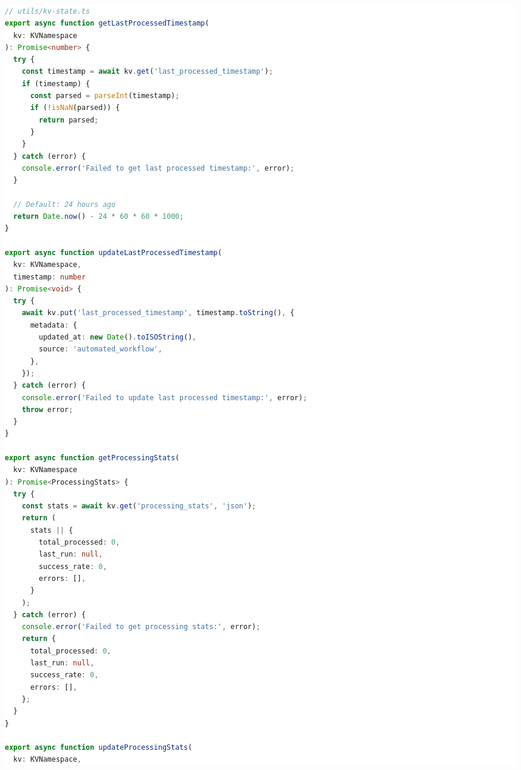 ```typescript
// utils/kv-state.ts
export async function getLastProcessedTimestamp(
  kv: KVNamespace
): Promise<number> {
  try {
    const timestamp = await kv.get('last_processed_timestamp');
    if (timestamp) {
      const parsed = parseInt(timestamp);
      if (!isNaN(parsed)) {
        return parsed;
      }
    }
  } catch (error) {
    console.error('Failed to get last processed timestamp:', error);
  }

  // Default: 24 hours ago
  return Date.now() - 24 * 60 * 60 * 1000;
}

export async function updateLastProcessedTimestamp(
  kv: KVNamespace,
  timestamp: number
): Promise<void> {
  try {
    await kv.put('last_processed_timestamp', timestamp.toString(), {
      metadata: {
        updated_at: new Date().toISOString(),
        source: 'automated_workflow',
      },
    });
  } catch (error) {
    console.error('Failed to update last processed timestamp:', error);
    throw error;
  }
}

export async function getProcessingStats(
  kv: KVNamespace
): Promise<ProcessingStats> {
  try {
    const stats = await kv.get('processing_stats', 'json');
    return (
      stats || {
        total_processed: 0,
        last_run: null,
        success_rate: 0,
        errors: [],
      }
    );
  } catch (error) {
    console.error('Failed to get processing stats:', error);
    return {
      total_processed: 0,
      last_run: null,
      success_rate: 0,
      errors: [],
    };
  }
}

export async function updateProcessingStats(
  kv: KVNamespace,
```